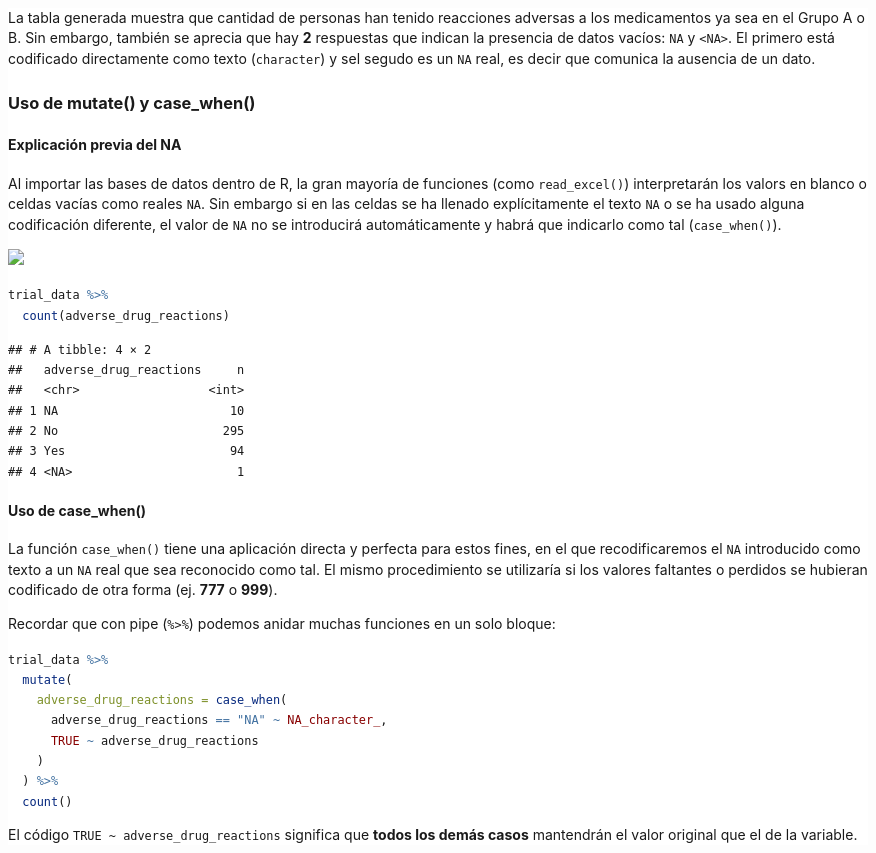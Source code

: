 La tabla generada muestra que cantidad de personas han tenido reacciones adversas a los medicamentos ya sea en el Grupo A o B. Sin embargo, también se aprecia que hay **2** respuestas que indican la presencia de datos vacíos: `NA` y `<NA>`. El primero está codificado directamente como texto (`character`) y sel segudo es un `NA` real, es decir que comunica la ausencia de un dato.

### Uso de mutate() y case_when()

#### Explicación previa del NA

Al importar las bases de datos dentro de R, la gran mayoría de funciones (como `read_excel()`) interpretarán los valors en blanco o celdas vacías como reales `NA`. Sin embargo si en las celdas se ha llenado explícitamente el texto `NA` o se ha usado alguna codificación diferente, el valor de `NA` no se introducirá automáticamente y habrá que indicarlo como tal (`case_when()`).

<img src="https://healthinnovation.github.io/curso-introduccion-r-tidyverse/sesion_03/img/view_excel_na.png" width="100%"/>


```r
trial_data %>% 
  count(adverse_drug_reactions)
```

```
## # A tibble: 4 × 2
##   adverse_drug_reactions     n
##   <chr>                  <int>
## 1 NA                        10
## 2 No                       295
## 3 Yes                       94
## 4 <NA>                       1
```


#### Uso de case_when()

La función `case_when()` tiene una aplicación directa y perfecta para estos fines, en el que recodificaremos el `NA` introducido como texto a un `NA` real que sea reconocido como tal. El mismo procedimiento se utilizaría si los valores faltantes o perdidos se hubieran codificado de otra forma (ej. **777** o **999**).


Recordar que con pipe (`%>%`) podemos anidar muchas funciones en un solo bloque:


```r
trial_data %>%
  mutate(
    adverse_drug_reactions = case_when(
      adverse_drug_reactions == "NA" ~ NA_character_,
      TRUE ~ adverse_drug_reactions
    )
  ) %>% 
  count()
```

El código `TRUE ~ adverse_drug_reactions` significa que **todos los demás casos** mantendrán el valor original que el de la variable.
